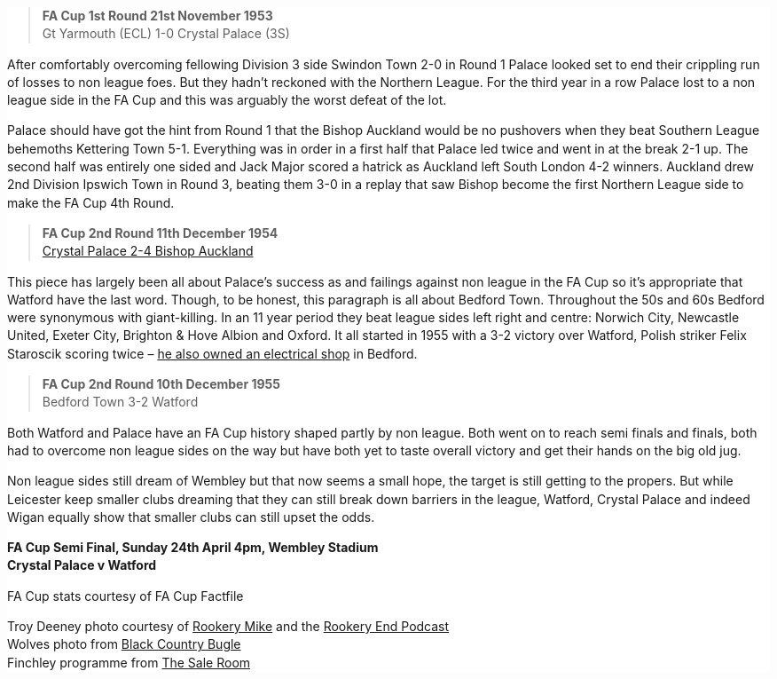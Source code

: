 > **FA Cup 1st Round 21st November 1953**  
> Gt Yarmouth (ECL) 1-0 Crystal Palace (3S)

After comfortably overcoming fellowing Division 3 side Swindon Town 2-0 in Round 1 Palace looked set to end their crippling run of losses to non league foes. But they hadn’t reckoned with the Northern League. For the third year in a row Palace lost to a non league side in the FA Cup and this was arguably the worst defeat of the lot.

Palace should have got the hint from Round 1 that the Bishop Auckland would be no pushovers when they beat Southern League behemoths Kettering Town 5-1. Everything was in order in a first half that Palace led twice and went in at the break 2-1 up. The second half was entirely one sided and Jack Major scored a hatrick as Auckland left South London 4-2 winners. Auckland drew 2nd Division Ipswich Town in Round 3, beating them 3-0 in a replay that saw Bishop become the first Northern League side to make the FA Cup 4th Round.

> **FA Cup 2nd Round 11th December 1954**  
> [Crystal Palace 2-4 Bishop Auckland](http://www.thenorthernecho.co.uk/history/10933378.Victory_was_in_the_air/)

This piece has largely been all about Palace’s success as and failings against non league in the FA Cup so it’s appropriate that Watford have the last word. Though, to be honest, this paragraph is all about Bedford Town. Throughout the 50s and 60s Bedford were synonymous with giant-killing. In an 11 year period they beat league sides left right and centre: Norwich City, Newcastle United, Exeter City, Brighton &amp; Hove Albion and Oxford. It all started in 1955 with a 3-2 victory over Watford, Polish striker Felix Staroscik scoring twice – [he also owned an electrical shop](https://sites.google.com/site/bedfordoldeagles/best-years-introduction-page/season-by-season-in-photos-1950-67/1955-6-in-photos) in Bedford.

> **FA Cup 2nd Round 10th December 1955**  
> Bedford Town 3-2 Watford

Both Watford and Palace have an FA Cup history shaped partly by non league. Both went on to reach semi finals and finals, both had to overcome non league sides on the way but have both yet to taste overall victory and get their hands on the big old jug.

Non league sides still dream of Wembley but that now seems a small hope, the target is still getting to the propers. But while Leicester keep smaller clubs dreaming that they can still break down barriers in the league, Watford, Crystal Palace and indeed Wigan equally show that smaller clubs can still upset the odds.

**FA Cup Semi Final, Sunday 24th April 4pm, Wembley Stadium  
Crystal Palace v Watford**

FA Cup stats courtesy of FA Cup Factfile

Troy Deeney photo courtesy of [Rookery Mike](https://twitter.com/RookeryMike) and the [Rookery End Podcast](http://fromtherookeryend.com/)  
Wolves photo from [Black Country Bugle](http://www.blackcountrybugle.co.uk/Workmen-Wolves-win-FA-Cup-second-time-1908/story-20147534-detail/story.html)  
Finchley programme from [The Sale Room](http://www.the-saleroom.com/en-gb)